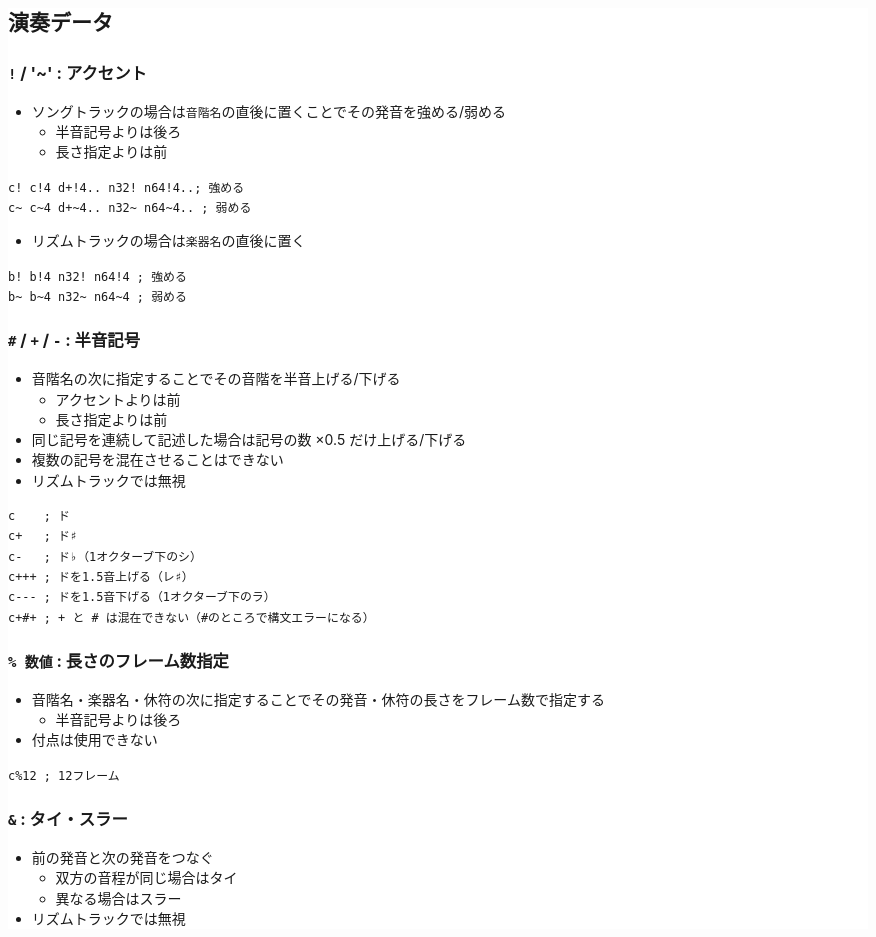 ## 演奏データ

### `!` / '~' : アクセント

- ソングトラックの場合は`音階名`の直後に置くことでその発音を強める/弱める
  - 半音記号よりは後ろ
  - 長さ指定よりは前

```
c! c!4 d+!4.. n32! n64!4..; 強める
c~ c~4 d+~4.. n32~ n64~4.. ; 弱める
```

- リズムトラックの場合は`楽器名`の直後に置く

```
b! b!4 n32! n64!4 ; 強める
b~ b~4 n32~ n64~4 ; 弱める
```

### `#` / `+` / `-` : 半音記号

- 音階名の次に指定することでその音階を半音上げる/下げる
  - アクセントよりは前
  - 長さ指定よりは前
- 同じ記号を連続して記述した場合は記号の数 ×0.5 だけ上げる/下げる
- 複数の記号を混在させることはできない
- リズムトラックでは無視

```
c    ; ド
c+   ; ド♯
c-   ; ド♭（1オクターブ下のシ）
c+++ ; ドを1.5音上げる（レ♯）
c--- ; ドを1.5音下げる（1オクターブ下のラ）
c+#+ ; + と # は混在できない（#のところで構文エラーになる）
```

### `% 数値` : 長さのフレーム数指定

- 音階名・楽器名・休符の次に指定することでその発音・休符の長さをフレーム数で指定する
  - 半音記号よりは後ろ
- 付点は使用できない

```
c%12 ; 12フレーム
```

### `&` : タイ・スラー

- 前の発音と次の発音をつなぐ
  - 双方の音程が同じ場合はタイ
  - 異なる場合はスラー
- リズムトラックでは無視

